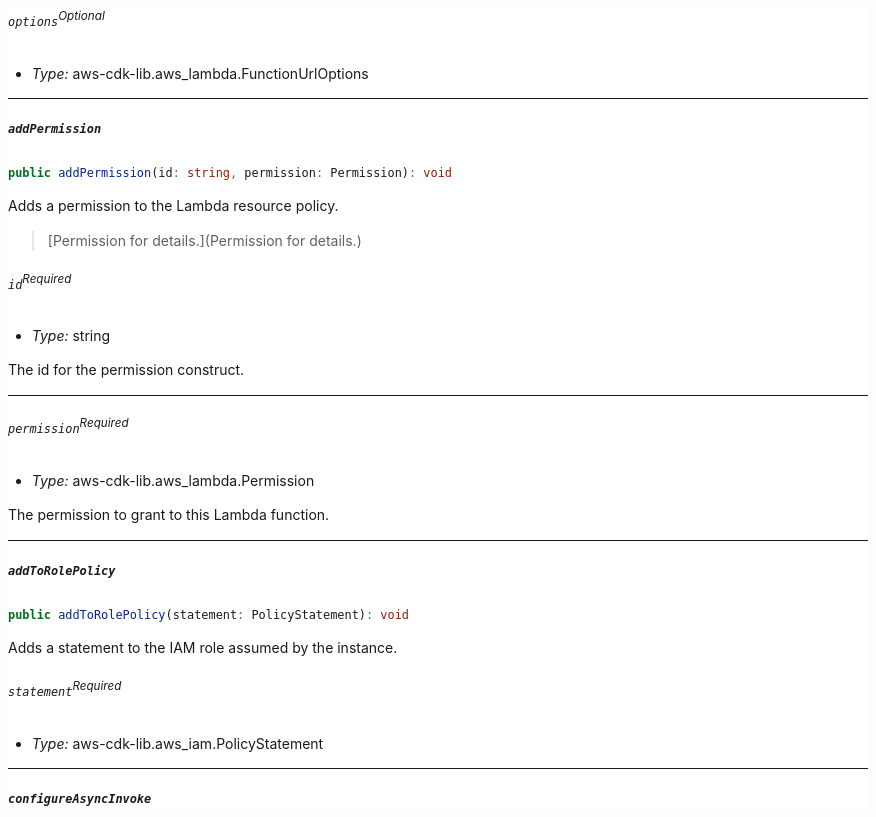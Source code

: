 ###### `options`<sup>Optional</sup> <a name="options" id="@kikoda/cdk-constructs.TypescriptFunction.addFunctionUrl.parameter.options"></a>

- *Type:* aws-cdk-lib.aws_lambda.FunctionUrlOptions

---

##### `addPermission` <a name="addPermission" id="@kikoda/cdk-constructs.TypescriptFunction.addPermission"></a>

```typescript
public addPermission(id: string, permission: Permission): void
```

Adds a permission to the Lambda resource policy.

> [Permission for details.](Permission for details.)

###### `id`<sup>Required</sup> <a name="id" id="@kikoda/cdk-constructs.TypescriptFunction.addPermission.parameter.id"></a>

- *Type:* string

The id for the permission construct.

---

###### `permission`<sup>Required</sup> <a name="permission" id="@kikoda/cdk-constructs.TypescriptFunction.addPermission.parameter.permission"></a>

- *Type:* aws-cdk-lib.aws_lambda.Permission

The permission to grant to this Lambda function.

---

##### `addToRolePolicy` <a name="addToRolePolicy" id="@kikoda/cdk-constructs.TypescriptFunction.addToRolePolicy"></a>

```typescript
public addToRolePolicy(statement: PolicyStatement): void
```

Adds a statement to the IAM role assumed by the instance.

###### `statement`<sup>Required</sup> <a name="statement" id="@kikoda/cdk-constructs.TypescriptFunction.addToRolePolicy.parameter.statement"></a>

- *Type:* aws-cdk-lib.aws_iam.PolicyStatement

---

##### `configureAsyncInvoke` <a name="configureAsyncInvoke" id="@kikoda/cdk-constructs.TypescriptFunction.configureAsyncInvoke"></a>
